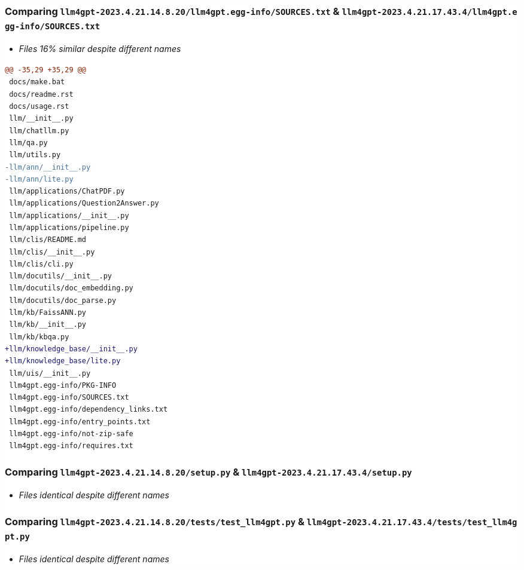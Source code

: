 ### Comparing `llm4gpt-2023.4.21.14.8.20/llm4gpt.egg-info/SOURCES.txt` & `llm4gpt-2023.4.21.17.43.4/llm4gpt.egg-info/SOURCES.txt`

 * *Files 16% similar despite different names*

```diff
@@ -35,29 +35,29 @@
 docs/make.bat
 docs/readme.rst
 docs/usage.rst
 llm/__init__.py
 llm/chatllm.py
 llm/qa.py
 llm/utils.py
-llm/ann/__init__.py
-llm/ann/lite.py
 llm/applications/ChatPDF.py
 llm/applications/Question2Answer.py
 llm/applications/__init__.py
 llm/applications/pipeline.py
 llm/clis/README.md
 llm/clis/__init__.py
 llm/clis/cli.py
 llm/docutils/__init__.py
 llm/docutils/doc_embedding.py
 llm/docutils/doc_parse.py
 llm/kb/FaissANN.py
 llm/kb/__init__.py
 llm/kb/kbqa.py
+llm/knowledge_base/__init__.py
+llm/knowledge_base/lite.py
 llm/uis/__init__.py
 llm4gpt.egg-info/PKG-INFO
 llm4gpt.egg-info/SOURCES.txt
 llm4gpt.egg-info/dependency_links.txt
 llm4gpt.egg-info/entry_points.txt
 llm4gpt.egg-info/not-zip-safe
 llm4gpt.egg-info/requires.txt
```

### Comparing `llm4gpt-2023.4.21.14.8.20/setup.py` & `llm4gpt-2023.4.21.17.43.4/setup.py`

 * *Files identical despite different names*

### Comparing `llm4gpt-2023.4.21.14.8.20/tests/test_llm4gpt.py` & `llm4gpt-2023.4.21.17.43.4/tests/test_llm4gpt.py`

 * *Files identical despite different names*


